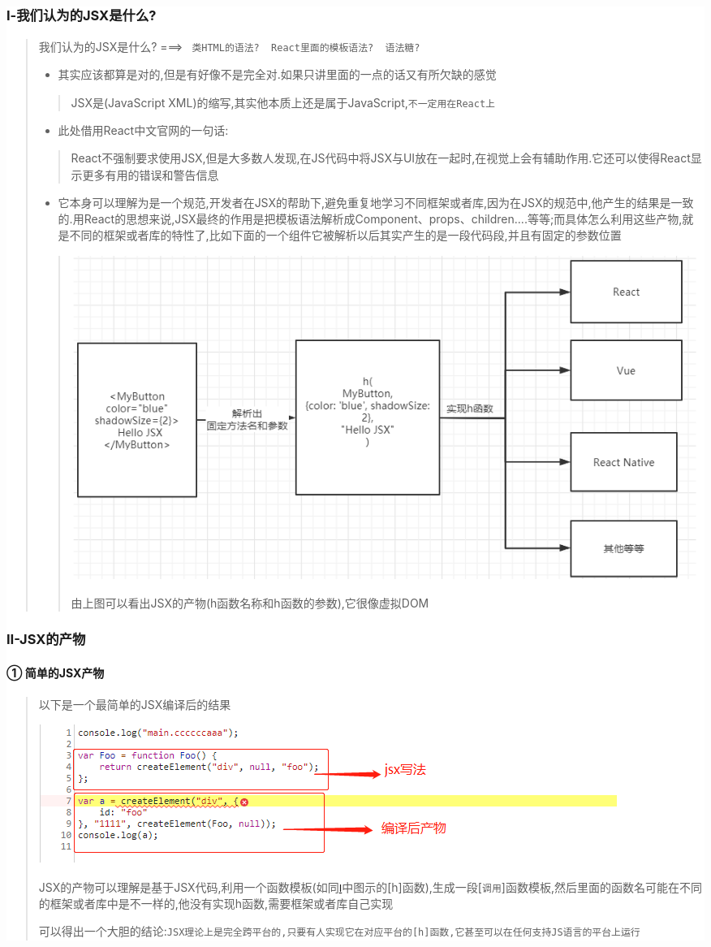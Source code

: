 ### Ⅰ-我们认为的JSX是什么? 

> 我们认为的JSX是什么? ===>  ` 类HTML的语法?  React里面的模板语法?  语法糖?`
>
> - 其实应该都算是对的,但是有好像不是完全对.如果只讲里面的一点的话又有所欠缺的感觉
>
>  > JSX是(JavaScript XML)的缩写,其实他本质上还是属于JavaScript,`不一定用在React上`
>
> - 此处借用React中文官网的一句话:
>
>  >React不强制要求使用JSX,但是大多数人发现,在JS代码中将JSX与UI放在一起时,在视觉上会有辅助作用.它还可以使得React显示更多有用的错误和警告信息
>
> - 它本身可以理解为是一个规范,开发者在JSX的帮助下,避免重复地学习不同框架或者库,因为在JSX的规范中,他产生的结果是一致的.用React的思想来说,JSX最终的作用是把模板语法解析成Component、props、children....等等;而具体怎么利用这些产物,就是不同的框架或者库的特性了,比如下面的一个组件它被解析以后其实产生的是一段代码段,并且有固定的参数位置
>
>  > ![image-20210715165316019](React深入学习与源码解析笔记中的图片/image-20210715165316019.png)
>  >
>  > 由上图可以看出JSX的产物(h函数名称和h函数的参数),它很像虚拟DOM

### Ⅱ-JSX的产物

#### ① 简单的JSX产物

>以下是一个最简单的JSX编译后的结果
>
>![image-20210715171023093](React深入学习与源码解析笔记中的图片/image-20210715171023093.png) 
>
>JSX的产物可以理解是基于JSX代码,利用一个函数模板(如同[`Ⅰ`](#Ⅰ-我们认为的JSX是什么? )中图示的[h]函数),生成一段[`调用`]函数模板,然后里面的函数名可能在不同的框架或者库中是不一样的,他没有实现h函数,需要框架或者库自己实现
>
>可以得出一个大胆的结论:`JSX理论上是完全跨平台的,只要有人实现它在对应平台的[h]函数,它甚至可以在任何支持JS语言的平台上运行`
